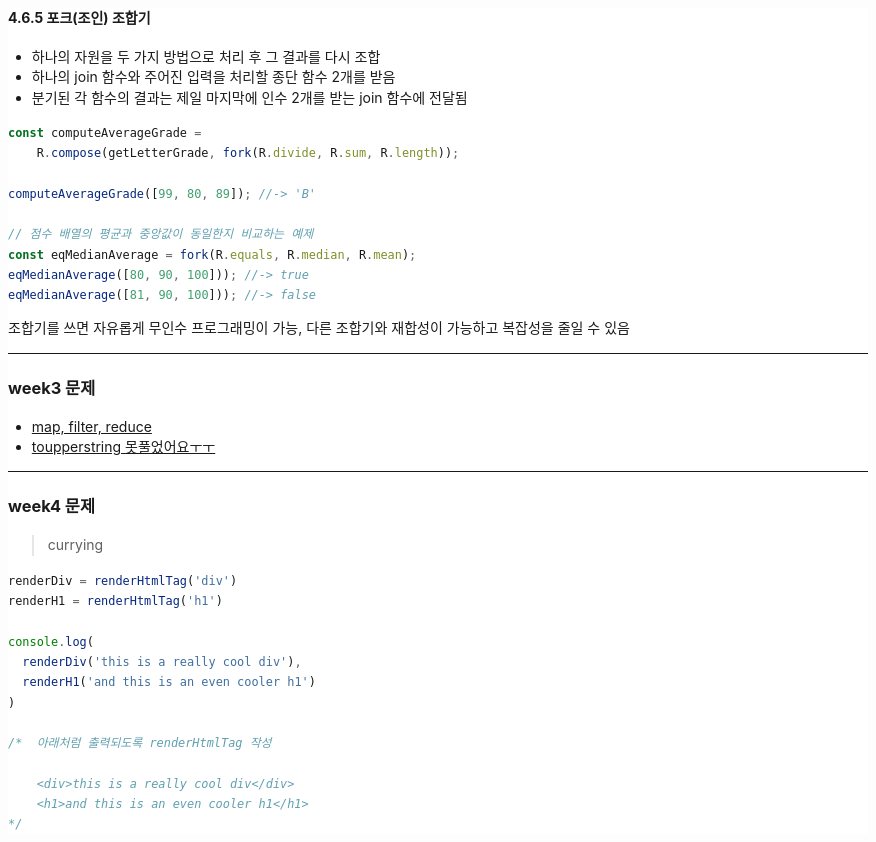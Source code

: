 #### 4.6.5 포크(조인) 조합기
- 하나의 자원을 두 가지 방법으로 처리 후 그 결과를 다시 조합
- 하나의 join 함수와 주어진 입력을 처리할 종단 함수 2개를 받음
- 분기된 각 함수의 결과는 제일 마지막에 인수 2개를 받는 join 함수에 전달됨

```js
const computeAverageGrade = 
    R.compose(getLetterGrade, fork(R.divide, R.sum, R.length));

computeAverageGrade([99, 80, 89]); //-> 'B'

// 점수 배열의 평균과 중앙값이 동일한지 비교하는 예제
const eqMedianAverage = fork(R.equals, R.median, R.mean);
eqMedianAverage([80, 90, 100])); //-> true
eqMedianAverage([81, 90, 100])); //-> false
```

조합기를 쓰면 자유롭게 무인수 프로그래밍이 가능, 다른 조합기와 재합성이 가능하고 복잡성을 줄일 수 있음

---

### week3 문제

- [map, filter, reduce](https://stackblitz.com/edit/quest3-map-filter-reduce)
- [toupperstring 못풀었어요ㅜㅜ](https://stackblitz.com/edit/quest3-toupperstring)

---

### week4 문제

>currying

```js
renderDiv = renderHtmlTag('div')
renderH1 = renderHtmlTag('h1')

console.log(
  renderDiv('this is a really cool div'),
  renderH1('and this is an even cooler h1')
)

/*  아래처럼 출력되도록 renderHtmlTag 작성

    <div>this is a really cool div</div>
    <h1>and this is an even cooler h1</h1>
*/
```
